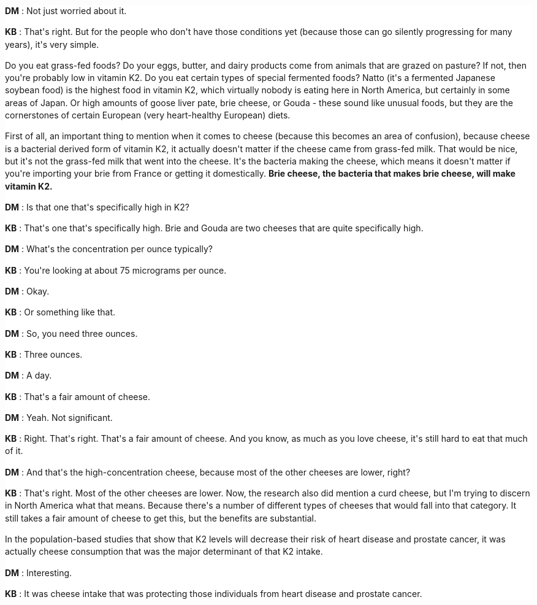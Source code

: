  **DM** : Not just worried about it.

 **KB** : That's right. But for the people who don't have those conditions yet (because those can go silently progressing for many years), it's very simple.

Do you eat grass-fed foods? Do your eggs, butter, and dairy products come from animals that are grazed on pasture? If not, then you're probably low in vitamin K2. Do you eat certain types of special fermented foods? Natto (it's a fermented Japanese soybean food) is the highest food in vitamin K2, which virtually nobody is eating here in North America, but certainly in some areas of Japan. Or high amounts of goose liver pate, brie cheese, or Gouda - these sound like unusual foods, but they are the cornerstones of certain European (very heart-healthy European) diets.

First of all, an important thing to mention when it comes to cheese (because this becomes an area of confusion), because cheese is a bacterial derived form of vitamin K2, it actually doesn't matter if the cheese came from grass-fed milk. That would be nice, but it's not the grass-fed milk that went into the cheese. It's the bacteria making the cheese, which means it doesn't matter if you're importing your brie from France or getting it domestically.  **Brie cheese, the bacteria that makes brie cheese, will make vitamin K2.** 

 **DM** : Is that one that's specifically high in K2?

 **KB** : That's one that's specifically high. Brie and Gouda are two cheeses that are quite specifically high.

 **DM** : What's the concentration per ounce typically? 

 **KB** : You're looking at about 75 micrograms per ounce.

 **DM** : Okay.

 **KB** : Or something like that.

 **DM** : So, you need three ounces. 

 **KB** : Three ounces. 

 **DM** : A day.

 **KB** : That's a fair amount of cheese.

 **DM** : Yeah. Not significant.

 **KB** : Right. That's right. That's a fair amount of cheese. And you know, as much as you love cheese, it's still hard to eat that much of it.

 **DM** : And that's the high-concentration cheese, because most of the other cheeses are lower, right?

 **KB** : That's right. Most of the other cheeses are lower. Now, the research also did mention a curd cheese, but I'm trying to discern in North America what that means. Because there's a number of different types of cheeses that would fall into that category. It still takes a fair amount of cheese to get this, but the benefits are substantial.

In the population-based studies that show that K2 levels will decrease their risk of heart disease and prostate cancer, it was actually cheese consumption that was the major determinant of that K2 intake.

 **DM** : Interesting.

 **KB** : It was cheese intake that was protecting those individuals from heart disease and prostate cancer.

